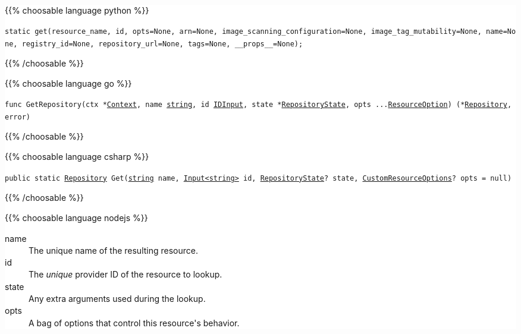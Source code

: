 {{% choosable language python %}}
<div class="highlight"><pre class="chroma"><code class="language-python" data-lang="python"><span class="k">static </span><span class="nf">get</span><span class="p">(resource_name, id, opts=None, </span>arn=None<span class="p">, </span>image_scanning_configuration=None<span class="p">, </span>image_tag_mutability=None<span class="p">, </span>name=None<span class="p">, </span>registry_id=None<span class="p">, </span>repository_url=None<span class="p">, </span>tags=None<span class="p">, __props__=None);</span></code></pre></div>
{{% /choosable %}}

{{% choosable language go %}}
<div class="highlight"><pre class="chroma"><code class="language-go" data-lang="go"><span class="k">func </span>GetRepository<span class="p">(</span><span class="nx">ctx</span> *<span class="nx"><a href="https://pkg.go.dev/github.com/pulumi/pulumi/sdk/go/pulumi?tab=doc#Context">Context</a></span><span class="p">, </span><span class="nx">name</span> <span class="nx"><a href="https://golang.org/pkg/builtin/#string">string</a></span><span class="p">, </span><span class="nx">id</span> <span class="nx"><a href="https://pkg.go.dev/github.com/pulumi/pulumi/sdk/go/pulumi?tab=doc#IDInput">IDInput</a></span><span class="p">, </span><span class="nx">state</span> *<span class="nx"><a href="https://pkg.go.dev/github.com/pulumi/pulumi-aws/sdk/go/aws/ecr?tab=doc#RepositoryState">RepositoryState</a></span><span class="p">, </span><span class="nx">opts</span> ...<span class="nx"><a href="https://pkg.go.dev/github.com/pulumi/pulumi/sdk/go/pulumi?tab=doc#ResourceOption">ResourceOption</a></span><span class="p">) (*<span class="nx"><a href="https://pkg.go.dev/github.com/pulumi/pulumi-aws/sdk/go/aws/ecr?tab=doc#Repository">Repository</a></span>, error)</span></code></pre></div>
{{% /choosable %}}

{{% choosable language csharp %}}
<div class="highlight"><pre class="chroma"><code class="language-csharp" data-lang="csharp"><span class="k">public static </span><span class="nx"><a href="/docs/reference/pkg/dotnet/Pulumi.Aws/Pulumi.Aws.Ecr.Repository.html">Repository</a></span><span class="nf"> Get</span><span class="p">(</span><span class="nx"><a href="https://docs.microsoft.com/en-us/dotnet/csharp/language-reference/builtin-types/built-in-types">string</a></span> <span class="nx">name<span class="p">, </span><span class="nx"><a href="/docs/reference/pkg/dotnet/Pulumi/Pulumi.Input.html">Input&lt;string&gt;</a></span> <span class="nx">id<span class="p">, </span><span class="nx"><a href="/docs/reference/pkg/dotnet/Pulumi.Aws/Pulumi.Aws.Ecr.RepositoryState.html">RepositoryState</a></span>? <span class="nx">state<span class="p">, </span><span class="nx"><a href="/docs/reference/pkg/dotnet/Pulumi/Pulumi.CustomResourceOptions.html">CustomResourceOptions</a></span>? <span class="nx">opts = null<span class="p">)</span></code></pre></div>
{{% /choosable %}}

{{% choosable language nodejs %}}

<dl class="resources-properties">
    <dt class="property-required" title="Required">
        <span>name</span>
        <span class="property-indicator"></span>
    </dt>
    <dd>The unique name of the resulting resource.</dd>
    <dt class="property-required" title="Required">
        <span>id</span>
        <span class="property-indicator"></span>
    </dt>
    <dd>The <em>unique</em> provider ID of the resource to lookup.</dd>
    <dt class="property-optional" title="Optional">
        <span>state</span>
        <span class="property-indicator"></span>
    </dt>
    <dd>Any extra arguments used during the lookup.</dd>
    <dt class="property-optional" title="Optional">
        <span>opts</span>
        <span class="property-indicator"></span>
    </dt>
    <dd>A bag of options that control this resource's behavior.</dd>
</dl>
